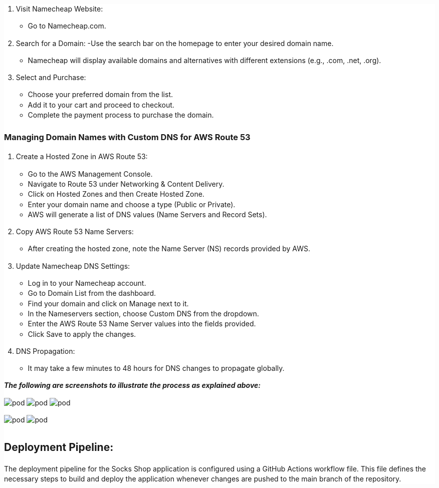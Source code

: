 1. Visit Namecheap Website:
    - Go to Namecheap.com.

1. Search for a Domain:
    -Use the search bar on the homepage to enter your desired domain name.
    - Namecheap will display available domains and alternatives with different extensions (e.g., .com, .net, .org).

1. Select and Purchase:
    - Choose your preferred domain from the list.
    - Add it to your cart and proceed to checkout.
    - Complete the payment process to purchase the domain.

### Managing Domain Names with Custom DNS for AWS Route 53

1. Create a Hosted Zone in AWS Route 53:
    - Go to the AWS Management Console.
    - Navigate to Route 53 under Networking & Content Delivery.
    - Click on Hosted Zones and then Create Hosted Zone.
    - Enter your domain name and choose a type (Public or Private).
    - AWS will generate a list of DNS values (Name Servers and Record Sets).

1. Copy AWS Route 53 Name Servers:

    - After creating the hosted zone, note the Name Server (NS) records provided by AWS.

1. Update Namecheap DNS Settings:

    - Log in to your Namecheap account.
    - Go to Domain List from the dashboard.
    - Find your domain and click on Manage next to it.
    - In the Nameservers section, choose Custom DNS from the dropdown.
    - Enter the AWS Route 53 Name Server values into the fields provided.
    - Click Save to apply the changes.

1.  DNS Propagation:

    - It may take a few minutes to 48 hours for DNS changes to propagate globally.

***The following are screenshots to illustrate the process as explained above:***

![pod](./screenshots/Hosted-zone-creation.png)
![pod](./screenshots/promA-record.png)
![pod](./screenshots/grafana-A.png)


![pod](./screenshots/namecheap-domain-manage.png)
![pod](./screenshots/namecheap-domain-custom-DNS.png)


## **Deployment Pipeline:**

The deployment pipeline for the Socks Shop application is configured using a GitHub Actions workflow file. This file defines the necessary steps to build and deploy the application whenever changes are pushed to the main branch of the repository. 
